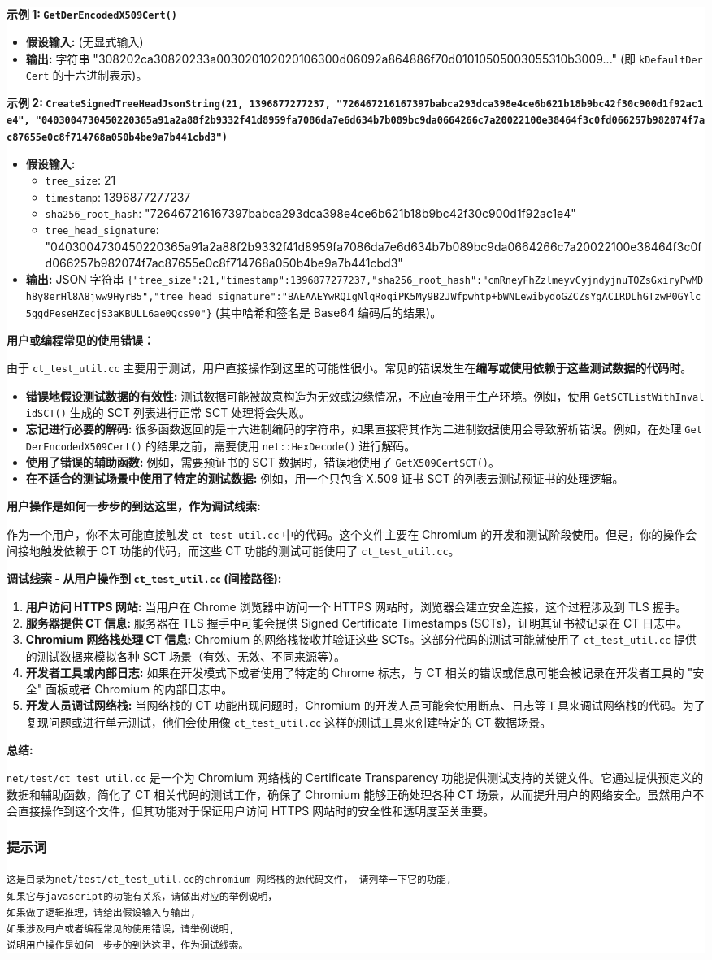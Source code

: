 **示例 1: `GetDerEncodedX509Cert()`**

* **假设输入:** (无显式输入)
* **输出:**  字符串 "308202ca30820233a003020102020106300d06092a864886f70d01010505003055310b3009..." (即 `kDefaultDerCert` 的十六进制表示)。

**示例 2: `CreateSignedTreeHeadJsonString(21, 1396877277237, "726467216167397babca293dca398e4ce6b621b18b9bc42f30c900d1f92ac1e4", "0403004730450220365a91a2a88f2b9332f41d8959fa7086da7e6d634b7b089bc9da0664266c7a20022100e38464f3c0fd066257b982074f7ac87655e0c8f714768a050b4be9a7b441cbd3")`**

* **假设输入:**
    * `tree_size`: 21
    * `timestamp`: 1396877277237
    * `sha256_root_hash`: "726467216167397babca293dca398e4ce6b621b18b9bc42f30c900d1f92ac1e4"
    * `tree_head_signature`: "0403004730450220365a91a2a88f2b9332f41d8959fa7086da7e6d634b7b089bc9da0664266c7a20022100e38464f3c0fd066257b982074f7ac87655e0c8f714768a050b4be9a7b441cbd3"
* **输出:**  JSON 字符串 `{"tree_size":21,"timestamp":1396877277237,"sha256_root_hash":"cmRneyFhZzlmeyvCyjndyjnuTOZsGxiryPwMDh8y8erHl8A8jww9HyrB5","tree_head_signature":"BAEAAEYwRQIgNlqRoqiPK5My9B2JWfpwhtp+bWNLewibydoGZCZsYgACIRDLhGTzwP0GYlc5ggdPeseHZecjS3aKBULL6ae0Qcs90"}` (其中哈希和签名是 Base64 编码后的结果)。

**用户或编程常见的使用错误：**

由于 `ct_test_util.cc` 主要用于测试，用户直接操作到这里的可能性很小。常见的错误发生在**编写或使用依赖于这些测试数据的代码时**。

* **错误地假设测试数据的有效性:**  测试数据可能被故意构造为无效或边缘情况，不应直接用于生产环境。例如，使用 `GetSCTListWithInvalidSCT()` 生成的 SCT 列表进行正常 SCT 处理将会失败。
* **忘记进行必要的解码:**  很多函数返回的是十六进制编码的字符串，如果直接将其作为二进制数据使用会导致解析错误。例如，在处理 `GetDerEncodedX509Cert()` 的结果之前，需要使用 `net::HexDecode()` 进行解码。
* **使用了错误的辅助函数:**  例如，需要预证书的 SCT 数据时，错误地使用了 `GetX509CertSCT()`。
* **在不适合的测试场景中使用了特定的测试数据:** 例如，用一个只包含 X.509 证书 SCT 的列表去测试预证书的处理逻辑。

**用户操作是如何一步步的到达这里，作为调试线索:**

作为一个用户，你不太可能直接触发 `ct_test_util.cc` 中的代码。这个文件主要在 Chromium 的开发和测试阶段使用。但是，你的操作会间接地触发依赖于 CT 功能的代码，而这些 CT 功能的测试可能使用了 `ct_test_util.cc`。

**调试线索 - 从用户操作到 `ct_test_util.cc` (间接路径):**

1. **用户访问 HTTPS 网站:** 当用户在 Chrome 浏览器中访问一个 HTTPS 网站时，浏览器会建立安全连接，这个过程涉及到 TLS 握手。
2. **服务器提供 CT 信息:**  服务器在 TLS 握手中可能会提供 Signed Certificate Timestamps (SCTs)，证明其证书被记录在 CT 日志中。
3. **Chromium 网络栈处理 CT 信息:**  Chromium 的网络栈接收并验证这些 SCTs。这部分代码的测试可能就使用了 `ct_test_util.cc` 提供的测试数据来模拟各种 SCT 场景（有效、无效、不同来源等）。
4. **开发者工具或内部日志:** 如果在开发模式下或者使用了特定的 Chrome 标志，与 CT 相关的错误或信息可能会被记录在开发者工具的 "安全" 面板或者 Chromium 的内部日志中。
5. **开发人员调试网络栈:**  当网络栈的 CT 功能出现问题时，Chromium 的开发人员可能会使用断点、日志等工具来调试网络栈的代码。为了复现问题或进行单元测试，他们会使用像 `ct_test_util.cc` 这样的测试工具来创建特定的 CT 数据场景。

**总结:**

`net/test/ct_test_util.cc` 是一个为 Chromium 网络栈的 Certificate Transparency 功能提供测试支持的关键文件。它通过提供预定义的数据和辅助函数，简化了 CT 相关代码的测试工作，确保了 Chromium 能够正确处理各种 CT 场景，从而提升用户的网络安全。虽然用户不会直接操作到这个文件，但其功能对于保证用户访问 HTTPS 网站时的安全性和透明度至关重要。

### 提示词
```
这是目录为net/test/ct_test_util.cc的chromium 网络栈的源代码文件， 请列举一下它的功能, 
如果它与javascript的功能有关系，请做出对应的举例说明，
如果做了逻辑推理，请给出假设输入与输出,
如果涉及用户或者编程常见的使用错误，请举例说明,
说明用户操作是如何一步步的到达这里，作为调试线索。
```
